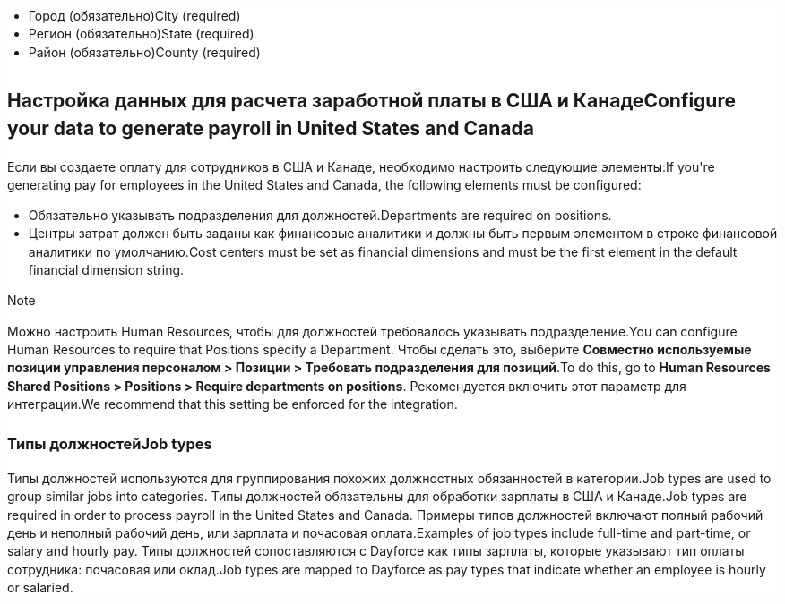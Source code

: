 - <span data-ttu-id="2b1e1-387">Город (обязательно)</span><span class="sxs-lookup"><span data-stu-id="2b1e1-387">City (required)</span></span>
- <span data-ttu-id="2b1e1-388">Регион (обязательно)</span><span class="sxs-lookup"><span data-stu-id="2b1e1-388">State (required)</span></span>
- <span data-ttu-id="2b1e1-389">Район (обязательно)</span><span class="sxs-lookup"><span data-stu-id="2b1e1-389">County (required)</span></span>

## <a name="configure-your-data-to-generate-payroll-in-united-states-and-canada"></a><span data-ttu-id="2b1e1-390">Настройка данных для расчета заработной платы в США и Канаде</span><span class="sxs-lookup"><span data-stu-id="2b1e1-390">Configure your data to generate payroll in United States and Canada</span></span>

<span data-ttu-id="2b1e1-391">Если вы создаете оплату для сотрудников в США и Канаде, необходимо настроить следующие элементы:</span><span class="sxs-lookup"><span data-stu-id="2b1e1-391">If you're generating pay for employees in the United States and Canada, the following elements must be configured:</span></span>

- <span data-ttu-id="2b1e1-392">Обязательно указывать подразделения для должностей.</span><span class="sxs-lookup"><span data-stu-id="2b1e1-392">Departments are required on positions.</span></span>
- <span data-ttu-id="2b1e1-393">Центры затрат должен быть заданы как финансовые аналитики и должны быть первым элементом в строке финансовой аналитики по умолчанию.</span><span class="sxs-lookup"><span data-stu-id="2b1e1-393">Cost centers must be set as financial dimensions and must be the first element in the default financial dimension string.</span></span>

> [!NOTE] 
> <span data-ttu-id="2b1e1-394">Можно настроить Human Resources, чтобы для должностей требовалось указывать подразделение.</span><span class="sxs-lookup"><span data-stu-id="2b1e1-394">You can configure Human Resources to require that Positions specify a Department.</span></span> <span data-ttu-id="2b1e1-395">Чтобы сделать это, выберите **Совместно используемые позиции управления персоналом > Позиции > Требовать подразделения для позиций**.</span><span class="sxs-lookup"><span data-stu-id="2b1e1-395">To do this, go to **Human Resources Shared Positions > Positions > Require departments on positions**.</span></span> <span data-ttu-id="2b1e1-396">Рекомендуется включить этот параметр для интеграции.</span><span class="sxs-lookup"><span data-stu-id="2b1e1-396">We recommend that this setting be enforced for the integration.</span></span>

### <a name="job-types"></a><span data-ttu-id="2b1e1-397">Типы должностей</span><span class="sxs-lookup"><span data-stu-id="2b1e1-397">Job types</span></span>

<span data-ttu-id="2b1e1-398">Типы должностей используются для группирования похожих должностных обязанностей в категории.</span><span class="sxs-lookup"><span data-stu-id="2b1e1-398">Job types are used to group similar jobs into categories.</span></span> <span data-ttu-id="2b1e1-399">Типы должностей обязательны для обработки зарплаты в США и Канаде.</span><span class="sxs-lookup"><span data-stu-id="2b1e1-399">Job types are required in order to process payroll in the United States and Canada.</span></span> <span data-ttu-id="2b1e1-400">Примеры типов должностей включают полный рабочий день и неполный рабочий день, или зарплата и почасовая оплата.</span><span class="sxs-lookup"><span data-stu-id="2b1e1-400">Examples of job types include full-time and part-time, or salary and hourly pay.</span></span> <span data-ttu-id="2b1e1-401">Типы должностей сопоставляются с Dayforce как типы зарплаты, которые указывают тип оплаты сотрудника: почасовая или оклад.</span><span class="sxs-lookup"><span data-stu-id="2b1e1-401">Job types are mapped to Dayforce as pay types that indicate whether an employee is hourly or salaried.</span></span>

